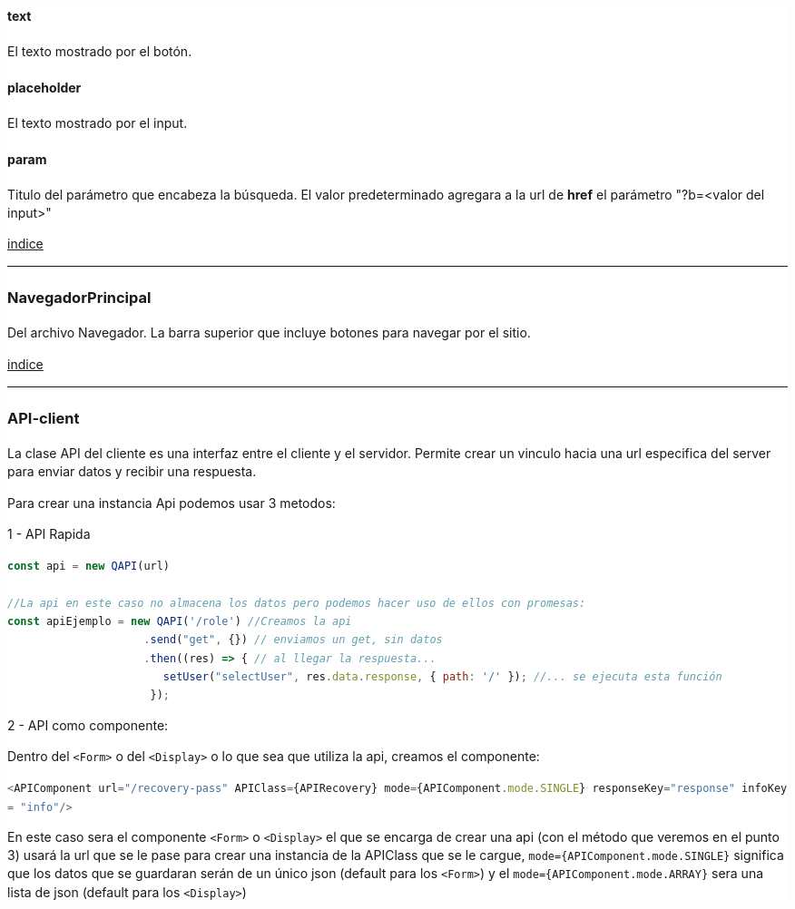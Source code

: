 #### text

El texto mostrado por el botón.

#### placeholder

El texto mostrado por el input.

#### param

Titulo del parámetro que encabeza la búsqueda. El valor predeterminado agregara a la url de **href** el parámetro "?b=\<valor del input\>"

[indice](#indice)

---

### NavegadorPrincipal

Del archivo Navegador. La barra superior que incluye botones para navegar por el sitio.

[indice](#indice)

---

### API-client

La clase API del cliente es una interfaz entre el cliente y el servidor. Permite crear un vinculo hacia una url especifica del server para enviar datos y recibir una respuesta. 

Para crear una instancia Api podemos usar 3 metodos:

   1 - API Rapida
   ```javascript
   const api = new QAPI(url)

   //La api en este caso no almacena los datos pero podemos hacer uso de ellos con promesas:
   const apiEjemplo = new QAPI('/role') //Creamos la api
                        .send("get", {}) // enviamos un get, sin datos
                        .then((res) => { // al llegar la respuesta...
                           setUser("selectUser", res.data.response, { path: '/' }); //... se ejecuta esta función
                         });
   ```

   2 - API como componente:

   Dentro del `<Form>` o del `<Display>` o lo que sea que utiliza la api, creamos el componente:
   ```javascript
   <APIComponent url="/recovery-pass" APIClass={APIRecovery} mode={APIComponent.mode.SINGLE} responseKey="response" infoKey = "info"/>
   ```
   En este caso sera el componente `<Form>` o `<Display>` el que se encarga de crear una api (con el método que veremos en el punto 3) 
   usará la url que se le pase para crear una instancia de la APIClass que se le cargue, `mode={APIComponent.mode.SINGLE}` significa que los datos que se guardaran serán de un único json (default para los `<Form>`) y el `mode={APIComponent.mode.ARRAY}` sera una lista de json (default para los `<Display>`)

